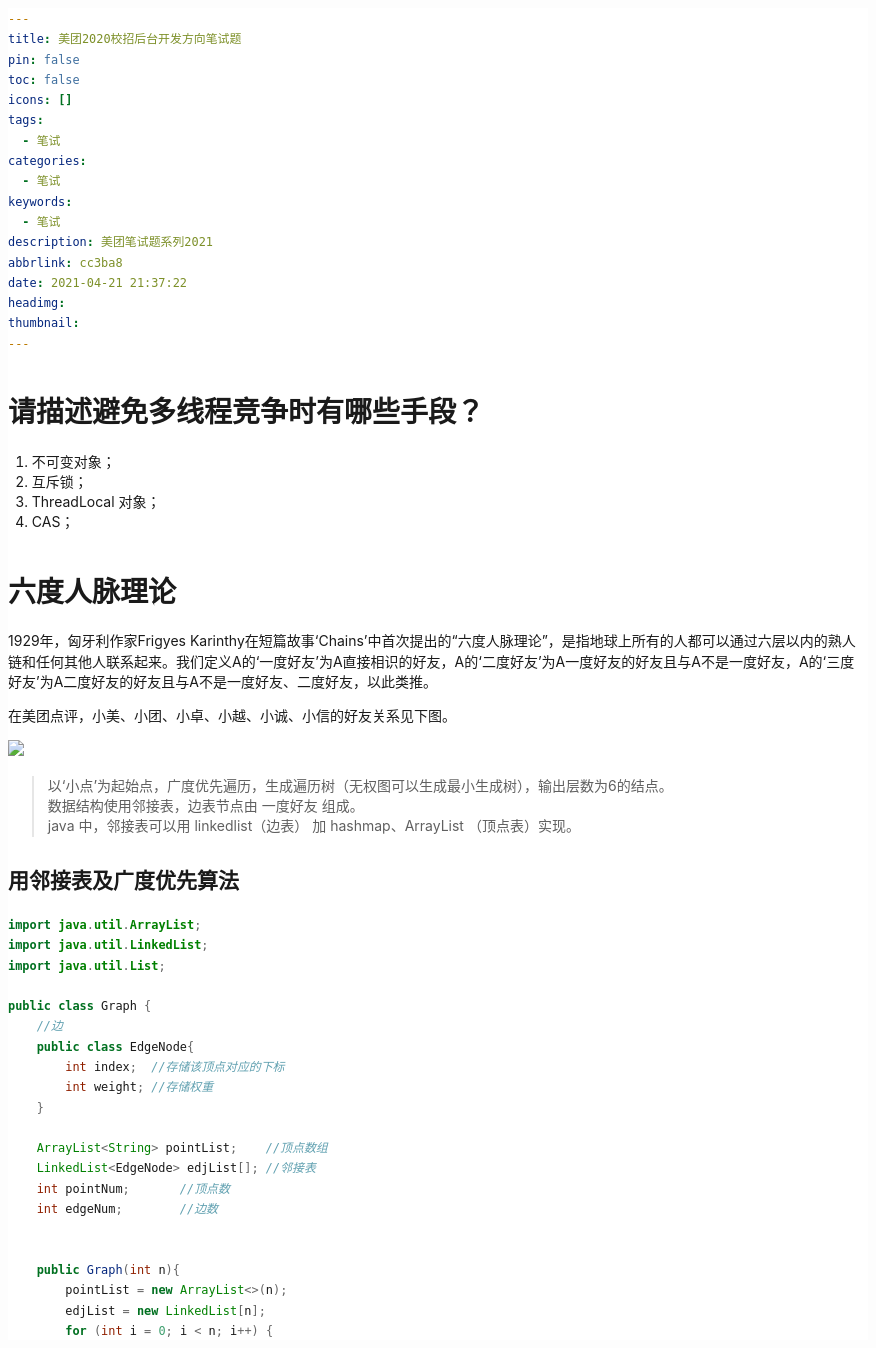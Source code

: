 ```yaml
---
title: 美团2020校招后台开发方向笔试题
pin: false
toc: false
icons: []
tags:
  - 笔试
categories:
  - 笔试
keywords:
  - 笔试
description: 美团笔试题系列2021
abbrlink: cc3ba8
date: 2021-04-21 21:37:22
headimg:
thumbnail:
---
```


# 请描述避免多线程竞争时有哪些手段？
1) 不可变对象；    
2) 互斥锁；    
3)  ThreadLocal 对象；     
4) CAS；   

# 六度人脉理论
1929年，匈牙利作家Frigyes Karinthy在短篇故事‘Chains’中首次提出的“六度人脉理论”，是指地球上所有的人都可以通过六层以内的熟人链和任何其他人联系起来。我们定义A的‘一度好友’为A直接相识的好友，A的‘二度好友’为A一度好友的好友且与A不是一度好友，A的‘三度好友’为A二度好友的好友且与A不是一度好友、二度好友，以此类推。

在美团点评，小美、小团、小卓、小越、小诚、小信的好友关系见下图。

![](https://cdn.jsdelivr.net/gh/xzMhehe/StaticFile_CDN/static/img/美团001.png)

>以‘小点’为起始点，广度优先遍历，生成遍历树（无权图可以生成最小生成树），输出层数为6的结点。      
数据结构使用邻接表，边表节点由 一度好友 组成。       
java 中，邻接表可以用 linkedlist（边表） 加 hashmap、ArrayList （顶点表）实现。    


## 用邻接表及广度优先算法
```java
import java.util.ArrayList;
import java.util.LinkedList;
import java.util.List;

public class Graph {
    //边
    public class EdgeNode{
        int index;  //存储该顶点对应的下标
        int weight; //存储权重
    }

    ArrayList<String> pointList;    //顶点数组
    LinkedList<EdgeNode> edjList[]; //邻接表
    int pointNum;       //顶点数
    int edgeNum;        //边数


    public Graph(int n){
        pointList = new ArrayList<>(n);
        edjList = new LinkedList[n];
        for (int i = 0; i < n; i++) {
```